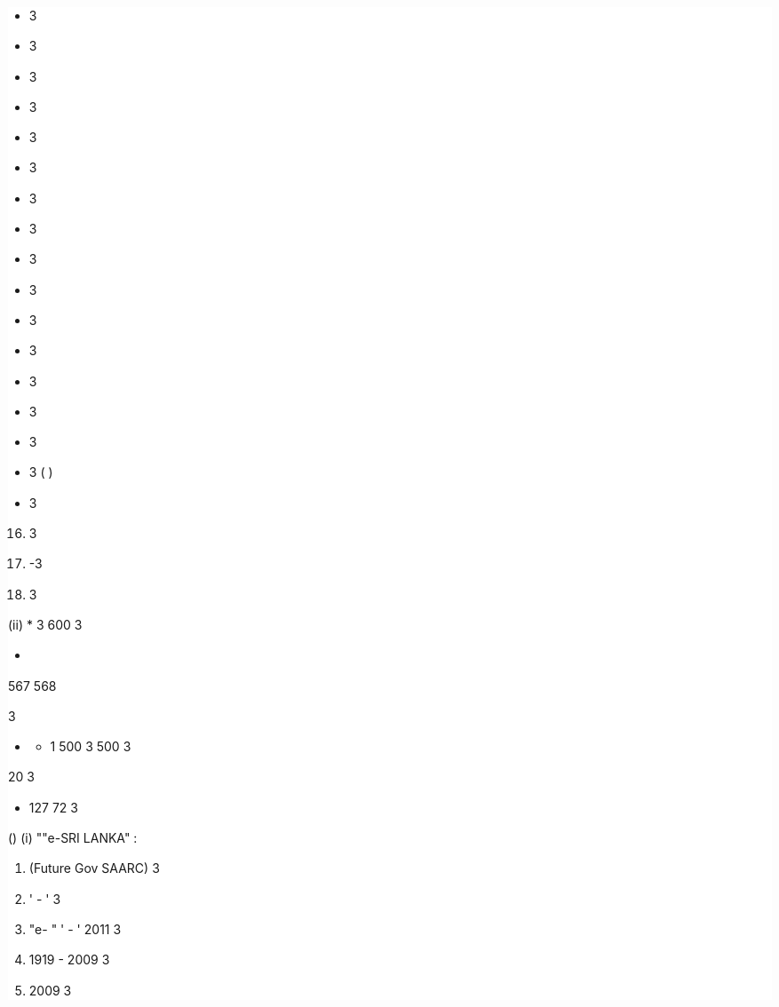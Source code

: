 * 3

* 3

* 3

* 3

* 3

* 3

* 3

* 3

* 3

* 3

* 3

* 3

* 3

* 3

* 3

* 3 ( )

* 3

16. 3

17. -3

18. 3

(ii) * 3 600 3

*

567 568

3

* - 1 500 3 500 3

20 3

* 127 72 3

() (i) ""e-SRI LANKA" :

1. (Future Gov SAARC) 3

2. ' - ' 3

3. "e- " ' - ' 2011 3

4. 1919 - 2009 3

5. 2009 3
